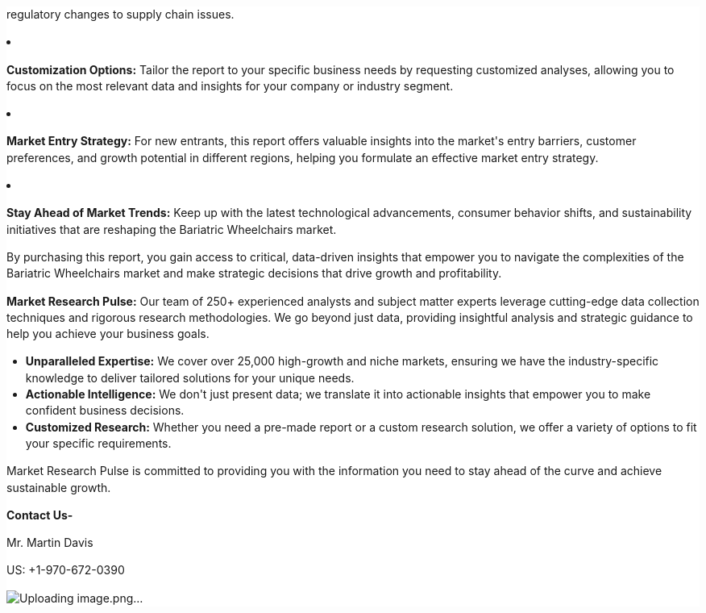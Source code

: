 regulatory changes to supply chain issues.</p></li><li><p><strong>Customization Options:</strong> Tailor the report to your specific business needs by requesting customized analyses, allowing you to focus on the most relevant data and insights for your company or industry segment.</p></li><li><p><strong>Market Entry Strategy:</strong> For new entrants, this report offers valuable insights into the market's entry barriers, customer preferences, and growth potential in different regions, helping you formulate an effective market entry strategy.</p></li><li><p><strong>Stay Ahead of Market Trends:</strong> Keep up with the latest technological advancements, consumer behavior shifts, and sustainability initiatives that are reshaping the Bariatric Wheelchairs market.</p></li></ol><p>By purchasing this report, you gain access to critical, data-driven insights that empower you to navigate the complexities of the Bariatric Wheelchairs market and make strategic decisions that drive growth and profitability.</p><p><strong>Market Research Pulse:</strong>&nbsp;Our team of 250+ experienced analysts and subject matter experts leverage cutting-edge data collection techniques and rigorous research methodologies. We go beyond just data, providing insightful analysis and strategic guidance to help you achieve your business goals.</p><ul><li><strong>Unparalleled Expertise:</strong>&nbsp;We cover over 25,000 high-growth and niche markets, ensuring we have the industry-specific knowledge to deliver tailored solutions for your unique needs.</li><li><strong>Actionable Intelligence:</strong>&nbsp;We don't just present data; we translate it into actionable insights that empower you to make confident business decisions.</li><li><strong>Customized Research:</strong>&nbsp;Whether you need a pre-made report or a custom research solution, we offer a variety of options to fit your specific requirements.</li></ul><p>Market Research Pulse is committed to providing you with the information you need to stay ahead of the curve and achieve sustainable growth.</p><p><strong>Contact Us-</strong></p><p>Mr. Martin Davis</p><p>US: +1-970-672-0390</p>
![Uploading image.png…]()
